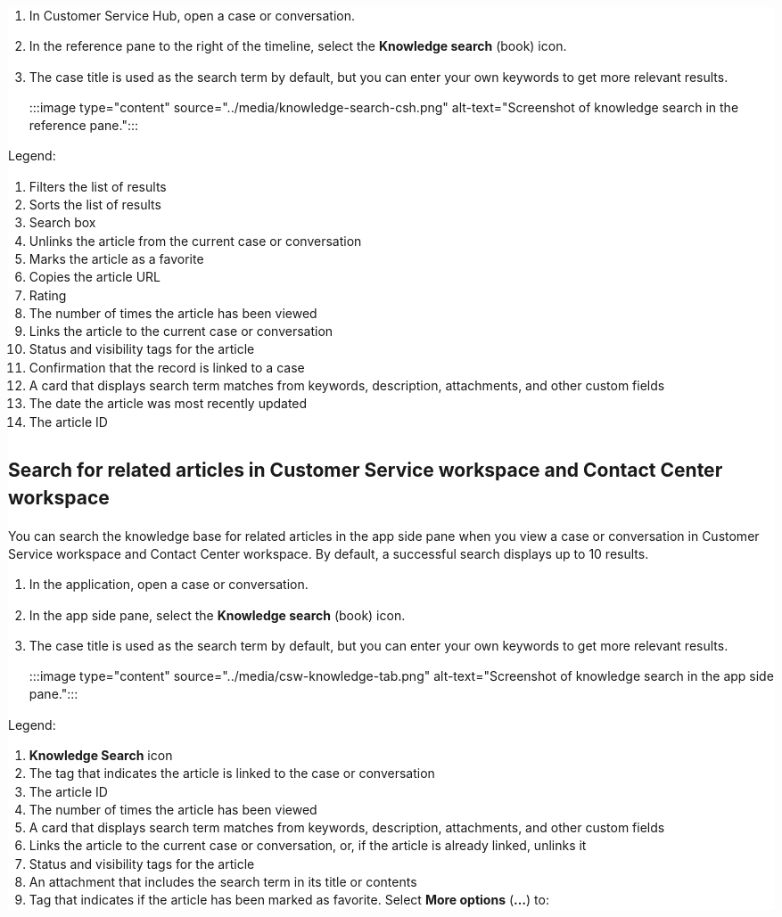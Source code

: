 1. In Customer Service Hub, open a case or conversation.

1. In the reference pane to the right of the timeline, select the **Knowledge search** (book) icon.

1. The case title is used as the search term by default, but you can enter your own keywords to get more relevant results.

    :::image type="content" source="../media/knowledge-search-csh.png" alt-text="Screenshot of knowledge search in the reference pane.":::

Legend:

1. Filters the list of results
1. Sorts the list of results
1. Search box
1. Unlinks the article from the current case or conversation
1. Marks the article as a favorite
1. Copies the article URL
1. Rating
1. The number of times the article has been viewed
1. Links the article to the current case or conversation
1. Status and visibility tags for the article
1. Confirmation that the record is linked to a case
1. A card that displays search term matches from keywords, description, attachments, and other custom fields
1. The date the article was most recently updated
1. The article ID


## Search for related articles in Customer Service workspace and Contact Center workspace

You can search the knowledge base for related articles in the app side pane when you view a case or conversation in Customer Service workspace and Contact Center workspace. By default, a successful search displays up to 10 results.

1. In the application, open a case or conversation.

2. In the app side pane, select the **Knowledge search** (book) icon.

3. The case title is used as the search term by default, but you can enter your own keywords to get more relevant results.

    :::image type="content" source="../media/csw-knowledge-tab.png" alt-text="Screenshot of knowledge search in the app side pane.":::

Legend:

1. **Knowledge Search** icon
1. The tag that indicates the article is linked to the case or conversation
1. The article ID
1. The number of times the article has been viewed
1. A card that displays search term matches from keywords, description, attachments, and other custom fields
1. Links the article to the current case or conversation, or, if the article is already linked, unlinks it
1. Status and visibility tags for the article
1. An attachment that includes the search term in its title or contents
1. Tag that indicates if the article has been marked as favorite.
Select **More options** (**&hellip;**) to:
